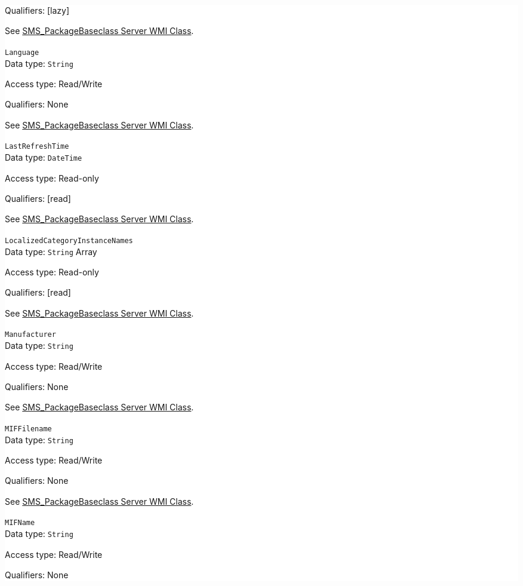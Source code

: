  Qualifiers: [lazy]  
  
 See [SMS_PackageBaseclass Server WMI Class](../../../develop/reference/core/servers/configure/sms_packagebaseclass-server-wmi-class.md).  
  
 `Language`  
 Data type: `String`  
  
 Access type: Read/Write  
  
 Qualifiers: None  
  
 See [SMS_PackageBaseclass Server WMI Class](../../../develop/reference/core/servers/configure/sms_packagebaseclass-server-wmi-class.md).  
  
 `LastRefreshTime`  
 Data type: `DateTime`  
  
 Access type: Read-only  
  
 Qualifiers: [read]  
  
 See [SMS_PackageBaseclass Server WMI Class](../../../develop/reference/core/servers/configure/sms_packagebaseclass-server-wmi-class.md).  
  
 `LocalizedCategoryInstanceNames`  
 Data type: `String` Array  
  
 Access type: Read-only  
  
 Qualifiers: [read]  
  
 See [SMS_PackageBaseclass Server WMI Class](../../../develop/reference/core/servers/configure/sms_packagebaseclass-server-wmi-class.md).  
  
 `Manufacturer`  
 Data type: `String`  
  
 Access type: Read/Write  
  
 Qualifiers: None  
  
 See [SMS_PackageBaseclass Server WMI Class](../../../develop/reference/core/servers/configure/sms_packagebaseclass-server-wmi-class.md).  
  
 `MIFFilename`  
 Data type: `String`  
  
 Access type: Read/Write  
  
 Qualifiers: None  
  
 See [SMS_PackageBaseclass Server WMI Class](../../../develop/reference/core/servers/configure/sms_packagebaseclass-server-wmi-class.md).  
  
 `MIFName`  
 Data type: `String`  
  
 Access type: Read/Write  
  
 Qualifiers: None  
  